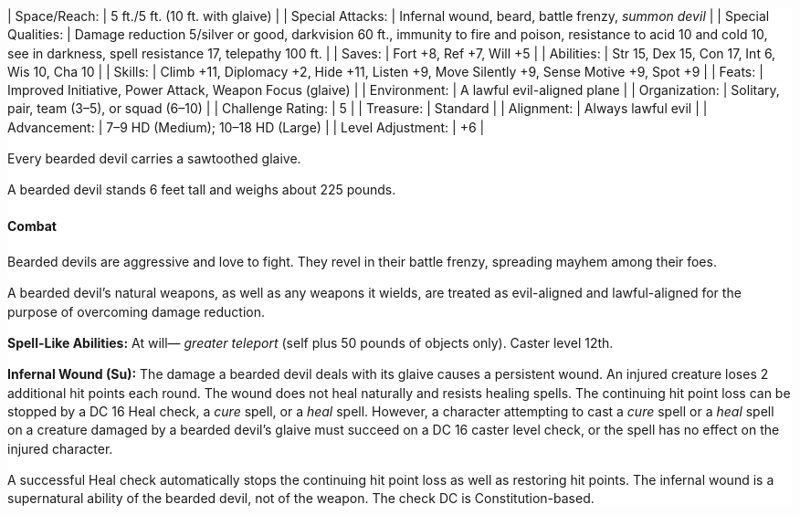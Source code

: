| Space/Reach:         | 5 ft./5 ft. (10 ft. with glaive)                                                                                                                                              |
| Special Attacks:     | Infernal wound, beard, battle frenzy, *summon devil*                                                                                                                          |
| Special Qualities:   | Damage reduction 5/silver or good, darkvision 60 ft., immunity to fire and poison, resistance to acid 10 and cold 10, see in darkness, spell resistance 17, telepathy 100 ft. |
| Saves:               | Fort +8, Ref +7, Will +5                                                                                                                                                      |
| Abilities:           | Str 15, Dex 15, Con 17, Int 6, Wis 10, Cha 10                                                                                                                                 |
| Skills:              | Climb +11, Diplomacy +2, Hide +11, Listen +9, Move Silently +9, Sense Motive +9, Spot +9                                                                                      |
| Feats:               | Improved Initiative, Power Attack, Weapon Focus (glaive)                                                                                                                      |
| Environment:         | A lawful evil-aligned plane                                                                                                                                                   |
| Organization:        | Solitary, pair, team (3–5), or squad (6–10)                                                                                                                                   |
| Challenge Rating:    | 5                                                                                                                                                                             |
| Treasure:            | Standard                                                                                                                                                                      |
| Alignment:           | Always lawful evil                                                                                                                                                            |
| Advancement:         | 7–9 HD (Medium); 10–18 HD (Large)                                                                                                                                             |
| Level Adjustment:    | +6                                                                                                                                                                            |

Every bearded devil carries a sawtoothed glaive.

A bearded devil stands 6 feet tall and weighs about 225 pounds.

#### Combat

Bearded devils are aggressive and love to fight. They revel in their
battle frenzy, spreading mayhem among their foes.

A bearded devil’s natural weapons, as well as any weapons it wields, are
treated as evil-aligned and lawful-aligned for the purpose of overcoming
damage reduction.

**Spell-Like Abilities:** At will— *greater teleport* (self plus 50
pounds of objects only). Caster level 12th.

**Infernal Wound (Su):** The damage a bearded devil deals with its
glaive causes a persistent wound. An injured creature loses 2 additional
hit points each round. The wound does not heal naturally and resists
healing spells. The continuing hit point loss can be stopped by a DC 16
Heal check, a *cure* spell, or a *heal* spell. However, a character
attempting to cast a *cure* spell or a *heal* spell on a creature
damaged by a bearded devil’s glaive must succeed on a DC 16 caster level
check, or the spell has no effect on the injured character.

A successful Heal check automatically stops the continuing hit point
loss as well as restoring hit points. The infernal wound is a
supernatural ability of the bearded devil, not of the weapon. The check
DC is Constitution-based.
